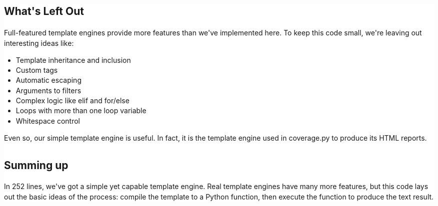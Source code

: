 
## What's Left Out

Full-featured template engines provide more features than we've implemented
here.  To keep this code small, we're leaving out interesting ideas like:

* Template inheritance and inclusion
* Custom tags
* Automatic escaping
* Arguments to filters
* Complex logic like elif and for/else
* Loops with more than one loop variable
* Whitespace control

Even so, our simple template engine is useful.  In fact, it is the template
engine used in coverage.py to produce its HTML reports.


## Summing up

In 252 lines, we've got a simple yet capable template engine.  Real template
engines have many more features, but this code lays out the basic ideas of the
process: compile the template to a Python function, then execute the function
to produce the text result.
